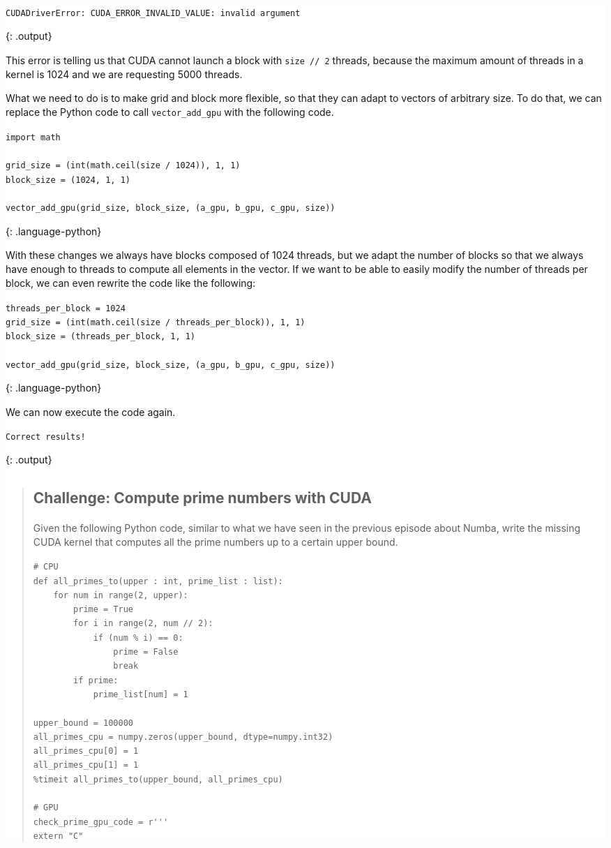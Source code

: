 ~~~
CUDADriverError: CUDA_ERROR_INVALID_VALUE: invalid argument
~~~
{: .output}

This error is telling us that CUDA cannot launch a block with `size // 2` threads, because the maximum amount of threads in a kernel is 1024 and we are requesting 5000 threads.

What we need to do is to make grid and block more flexible, so that they can adapt to vectors of arbitrary size.
To do that, we can replace the Python code to call `vector_add_gpu` with the following code.

~~~
import math

grid_size = (int(math.ceil(size / 1024)), 1, 1)
block_size = (1024, 1, 1)

vector_add_gpu(grid_size, block_size, (a_gpu, b_gpu, c_gpu, size))
~~~
{: .language-python}

With these changes we always have blocks composed of 1024 threads, but we adapt the number of blocks so that we always have enough to threads to compute all elements in the vector.
If we want to be able to easily modify the number of threads per block, we can even rewrite the code like the following:

~~~
threads_per_block = 1024
grid_size = (int(math.ceil(size / threads_per_block)), 1, 1)
block_size = (threads_per_block, 1, 1)

vector_add_gpu(grid_size, block_size, (a_gpu, b_gpu, c_gpu, size))
~~~
{: .language-python}

We can now execute the code again.

~~~
Correct results!
~~~
{: .output}

> ## Challenge: Compute prime numbers with CUDA
>
> Given the following Python code, similar to what we have seen in the previous episode about Numba, write the missing CUDA kernel that computes all the prime numbers up to a certain upper bound.
>
> ~~~
> # CPU
> def all_primes_to(upper : int, prime_list : list):
>     for num in range(2, upper):
>         prime = True
>         for i in range(2, num // 2):
>             if (num % i) == 0:
>                 prime = False
>                 break
>         if prime:
>             prime_list[num] = 1
> 
> upper_bound = 100000
> all_primes_cpu = numpy.zeros(upper_bound, dtype=numpy.int32)
> all_primes_cpu[0] = 1
> all_primes_cpu[1] = 1
> %timeit all_primes_to(upper_bound, all_primes_cpu)
> 
> # GPU
> check_prime_gpu_code = r'''
> extern "C"